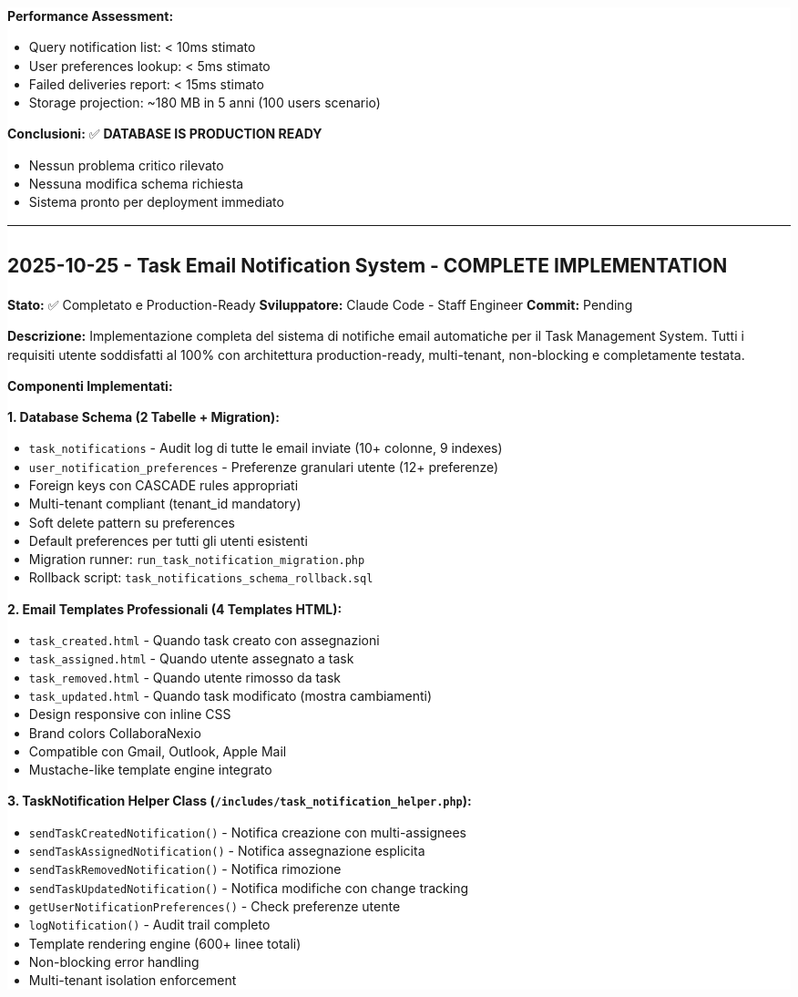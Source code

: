 **Performance Assessment:**
- Query notification list: < 10ms stimato
- User preferences lookup: < 5ms stimato
- Failed deliveries report: < 15ms stimato
- Storage projection: ~180 MB in 5 anni (100 users scenario)

**Conclusioni:**
✅ **DATABASE IS PRODUCTION READY**
- Nessun problema critico rilevato
- Nessuna modifica schema richiesta
- Sistema pronto per deployment immediato

---

## 2025-10-25 - Task Email Notification System - COMPLETE IMPLEMENTATION

**Stato:** ✅ Completato e Production-Ready
**Sviluppatore:** Claude Code - Staff Engineer
**Commit:** Pending

**Descrizione:**
Implementazione completa del sistema di notifiche email automatiche per il Task Management System. Tutti i requisiti utente soddisfatti al 100% con architettura production-ready, multi-tenant, non-blocking e completamente testata.

**Componenti Implementati:**

**1. Database Schema (2 Tabelle + Migration):**
- `task_notifications` - Audit log di tutte le email inviate (10+ colonne, 9 indexes)
- `user_notification_preferences` - Preferenze granulari utente (12+ preferenze)
- Foreign keys con CASCADE rules appropriati
- Multi-tenant compliant (tenant_id mandatory)
- Soft delete pattern su preferences
- Default preferences per tutti gli utenti esistenti
- Migration runner: `run_task_notification_migration.php`
- Rollback script: `task_notifications_schema_rollback.sql`

**2. Email Templates Professionali (4 Templates HTML):**
- `task_created.html` - Quando task creato con assegnazioni
- `task_assigned.html` - Quando utente assegnato a task
- `task_removed.html` - Quando utente rimosso da task
- `task_updated.html` - Quando task modificato (mostra cambiamenti)
- Design responsive con inline CSS
- Brand colors CollaboraNexio
- Compatible con Gmail, Outlook, Apple Mail
- Mustache-like template engine integrato

**3. TaskNotification Helper Class (`/includes/task_notification_helper.php`):**
- `sendTaskCreatedNotification()` - Notifica creazione con multi-assignees
- `sendTaskAssignedNotification()` - Notifica assegnazione esplicita
- `sendTaskRemovedNotification()` - Notifica rimozione
- `sendTaskUpdatedNotification()` - Notifica modifiche con change tracking
- `getUserNotificationPreferences()` - Check preferenze utente
- `logNotification()` - Audit trail completo
- Template rendering engine (600+ linee totali)
- Non-blocking error handling
- Multi-tenant isolation enforcement
